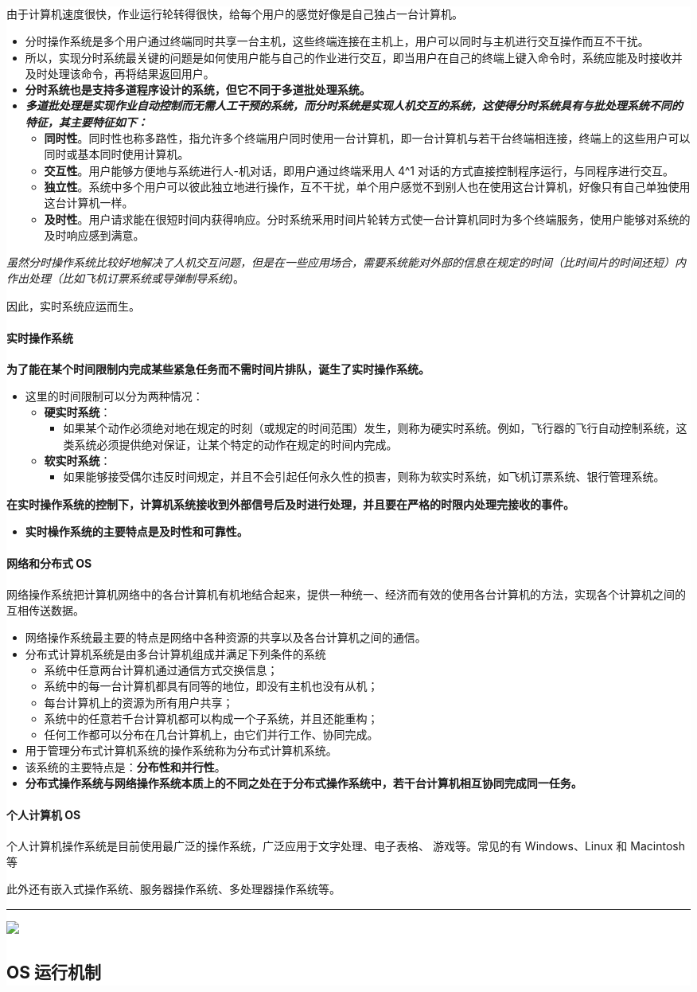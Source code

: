 由于计算机速度很快，作业运行轮转得很快，给每个用户的感觉好像是自己独占一台计算机。

* 分时操作系统是多个用户通过终端同时共享一台主机，这些终端连接在主机上，用户可以同时与主机进行交互操作而互不干扰。
* 所以，实现分时系统最关键的问题是如何使用户能与自己的作业进行交互，即当用户在自己的终端上键入命令时，系统应能及时接收并及时处理该命令，再将结果返回用户。
* **分时系统也是支持多道程序设计的系统，但它不同于多道批处理系统。**
* _**多道批处理是实现作业自动控制而无需人工干预的系统，而分时系统是实现人机交互的系统，这使得分时系统具有与批处理系统不同的特征，其主要特征如下：**_
  * **同时性**。同时性也称多路性，指允许多个终端用户同时使用一台计算机，即一台计算机与若干台终端相连接，终端上的这些用户可以同时或基本同时使用计算机。
  * **交互性**。用户能够方便地与系统进行人-机对话，即用户通过终端釆用人 4^1 对话的方式直接控制程序运行，与同程序进行交互。
  * **独立性**。系统中多个用户可以彼此独立地进行操作，互不干扰，单个用户感觉不到别人也在使用这台计算机，好像只有自己单独使用这台计算机一样。
  * **及时性**。用户请求能在很短时间内获得响应。分时系统釆用时间片轮转方式使一台计算机同时为多个终端服务，使用户能够对系统的及时响应感到满意。

_虽然分时操作系统比较好地解决了人机交互问题，但是在一些应用场合，需要系统能对外部的信息在规定的时间（比时间片的时间还短）内作出处理（比如飞机订票系统或导弹制导系统)_。

因此，实时系统应运而生。

#### 实时操作系统

**为了能在某个时间限制内完成某些紧急任务而不需时间片排队，诞生了实时操作系统。**

* 这里的时间限制可以分为两种情况：
  * **硬实时系统**：
    * 如果某个动作必须绝对地在规定的时刻（或规定的时间范围）发生，则称为硬实时系统。例如，飞行器的飞行自动控制系统，这类系统必须提供绝对保证，让某个特定的动作在规定的时间内完成。
  * **软实时系统**：
    * 如果能够接受偶尔违反时间规定，并且不会引起任何永久性的损害，则称为软实时系统，如飞机订票系统、银行管理系统。

**在实时操作系统的控制下，计算机系统接收到外部信号后及时进行处理，并且要在严格的时限内处理完接收的事件。**

* **实时橾作系统的主要特点是及时性和可靠性。**

#### 网络和分布式 OS

网络操作系统把计算机网络中的各台计算机有机地结合起来，提供一种统一、经济而有效的使用各台计算机的方法，实现各个计算机之间的互相传送数据。

* 网络操作系统最主要的特点是网络中各种资源的共享以及各台计算机之间的通信。
* 分布式计算机系统是由多台计算机组成并满足下列条件的系统
  * 系统中任意两台计算机通过通信方式交换信息；
  * 系统中的每一台计算机都具有同等的地位，即没有主机也没有从机；
  * 每台计算机上的资源为所有用户共享；
  * 系统中的任意若千台计算机都可以构成一个子系统，并且还能重构；
  * 任何工作都可以分布在几台计算机上，由它们并行工作、协同完成。
* 用于管理分布式计算机系统的操作系统称为分布式计算机系统。
* 该系统的主要特点是：**分布性和并行性**。
* **分布式操作系统与网络操作系统本质上的不同之处在于分布式操作系统中，若干台计算机相互协同完成同一任务。**

#### 个人计算机 OS

个人计算机操作系统是目前使用最广泛的操作系统，广泛应用于文字处理、电子表格、 游戏等。常见的有 Windows、Linux 和 Macintosh 等

此外还有嵌入式操作系统、服务器操作系统、多处理器操作系统等。

***

![](https://raw.githubusercontent.com/CaesarYangs/MyPictureHotel/main/BasicImg/202207271452134.png)

## OS 运行机制
